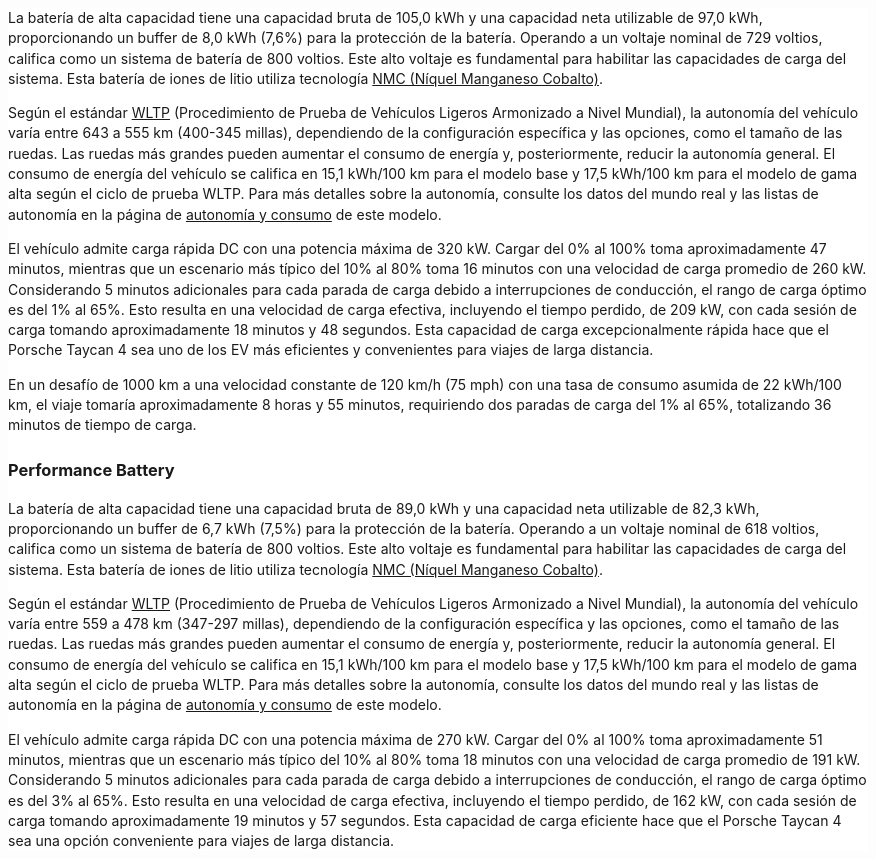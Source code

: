 La batería de alta capacidad tiene una capacidad bruta de 105,0 kWh y una capacidad neta utilizable de 97,0 kWh, proporcionando un buffer de 8,0 kWh (7,6%) para la protección de la batería. Operando a un voltaje nominal de 729 voltios, califica como un sistema de batería de 800 voltios. Este alto voltaje es fundamental para habilitar las capacidades de carga del sistema. Esta batería de iones de litio utiliza tecnología [NMC (Níquel Manganeso Cobalto)](../../../../technology/battery/cellchemistry/#lithium-nickel-manganese-cobalt-oxides-nmc).

Según el estándar [WLTP](../../../../guides/understandingrange/wltp/) (Procedimiento de Prueba de Vehículos Ligeros Armonizado a Nivel Mundial), la autonomía del vehículo varía entre 643 a 555 km (400-345 millas), dependiendo de la configuración específica y las opciones, como el tamaño de las ruedas. Las ruedas más grandes pueden aumentar el consumo de energía y, posteriormente, reducir la autonomía general. El consumo de energía del vehículo se califica en 15,1 kWh/100 km para el modelo base y 17,5 kWh/100 km para el modelo de gama alta según el ciclo de prueba WLTP. Para más detalles sobre la autonomía, consulte los datos del mundo real y las listas de autonomía en la página de [autonomía y consumo](rangeandconsumption/) de este modelo.

El vehículo admite carga rápida DC con una potencia máxima de 320 kW. Cargar del 0% al 100% toma aproximadamente 47 minutos, mientras que un escenario más típico del 10% al 80% toma 16 minutos con una velocidad de carga promedio de 260 kW. Considerando 5 minutos adicionales para cada parada de carga debido a interrupciones de conducción, el rango de carga óptimo es del 1% al 65%. Esto resulta en una velocidad de carga efectiva, incluyendo el tiempo perdido, de 209 kW, con cada sesión de carga tomando aproximadamente 18 minutos y 48 segundos. Esta capacidad de carga excepcionalmente rápida hace que el Porsche Taycan 4 sea uno de los EV más eficientes y convenientes para viajes de larga distancia.

En un desafío de 1000 km a una velocidad constante de 120 km/h (75 mph) con una tasa de consumo asumida de 22 kWh/100 km, el viaje tomaría aproximadamente 8 horas y 55 minutos, requiriendo dos paradas de carga del 1% al 65%, totalizando 36 minutos de tiempo de carga.

### Performance Battery

La batería de alta capacidad tiene una capacidad bruta de 89,0 kWh y una capacidad neta utilizable de 82,3 kWh, proporcionando un buffer de 6,7 kWh (7,5%) para la protección de la batería. Operando a un voltaje nominal de 618 voltios, califica como un sistema de batería de 800 voltios. Este alto voltaje es fundamental para habilitar las capacidades de carga del sistema. Esta batería de iones de litio utiliza tecnología [NMC (Níquel Manganeso Cobalto)](../../../../technology/battery/cellchemistry/#lithium-nickel-manganese-cobalt-oxides-nmc).

Según el estándar [WLTP](../../../../guides/understandingrange/wltp/) (Procedimiento de Prueba de Vehículos Ligeros Armonizado a Nivel Mundial), la autonomía del vehículo varía entre 559 a 478 km (347-297 millas), dependiendo de la configuración específica y las opciones, como el tamaño de las ruedas. Las ruedas más grandes pueden aumentar el consumo de energía y, posteriormente, reducir la autonomía general. El consumo de energía del vehículo se califica en 15,1 kWh/100 km para el modelo base y 17,5 kWh/100 km para el modelo de gama alta según el ciclo de prueba WLTP. Para más detalles sobre la autonomía, consulte los datos del mundo real y las listas de autonomía en la página de [autonomía y consumo](rangeandconsumption/) de este modelo.

El vehículo admite carga rápida DC con una potencia máxima de 270 kW. Cargar del 0% al 100% toma aproximadamente 51 minutos, mientras que un escenario más típico del 10% al 80% toma 18 minutos con una velocidad de carga promedio de 191 kW. Considerando 5 minutos adicionales para cada parada de carga debido a interrupciones de conducción, el rango de carga óptimo es del 3% al 65%. Esto resulta en una velocidad de carga efectiva, incluyendo el tiempo perdido, de 162 kW, con cada sesión de carga tomando aproximadamente 19 minutos y 57 segundos. Esta capacidad de carga eficiente hace que el Porsche Taycan 4 sea una opción conveniente para viajes de larga distancia.
